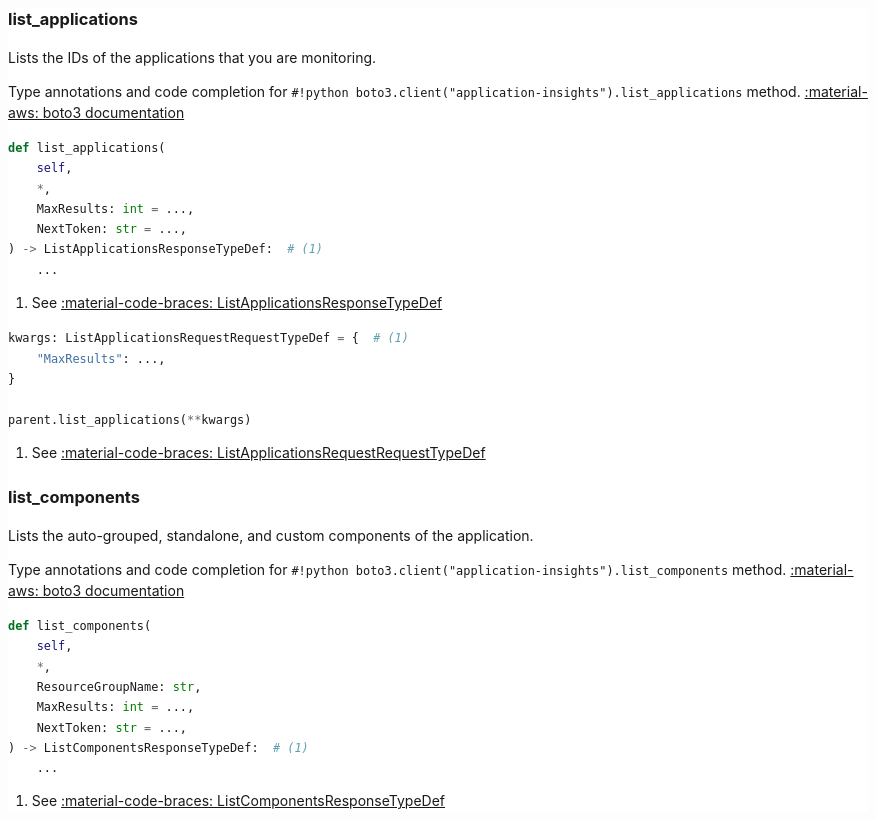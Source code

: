 
### list\_applications

Lists the IDs of the applications that you are monitoring.

Type annotations and code completion for `#!python boto3.client("application-insights").list_applications` method.
[:material-aws: boto3 documentation](https://boto3.amazonaws.com/v1/documentation/api/latest/reference/services/application-insights.html#ApplicationInsights.Client.list_applications)

```python title="Method definition"
def list_applications(
    self,
    *,
    MaxResults: int = ...,
    NextToken: str = ...,
) -> ListApplicationsResponseTypeDef:  # (1)
    ...
```

1. See [:material-code-braces: ListApplicationsResponseTypeDef](./type_defs.md#listapplicationsresponsetypedef) 


```python title="Usage example with kwargs"
kwargs: ListApplicationsRequestRequestTypeDef = {  # (1)
    "MaxResults": ...,
}

parent.list_applications(**kwargs)
```

1. See [:material-code-braces: ListApplicationsRequestRequestTypeDef](./type_defs.md#listapplicationsrequestrequesttypedef) 

### list\_components

Lists the auto-grouped, standalone, and custom components of the application.

Type annotations and code completion for `#!python boto3.client("application-insights").list_components` method.
[:material-aws: boto3 documentation](https://boto3.amazonaws.com/v1/documentation/api/latest/reference/services/application-insights.html#ApplicationInsights.Client.list_components)

```python title="Method definition"
def list_components(
    self,
    *,
    ResourceGroupName: str,
    MaxResults: int = ...,
    NextToken: str = ...,
) -> ListComponentsResponseTypeDef:  # (1)
    ...
```

1. See [:material-code-braces: ListComponentsResponseTypeDef](./type_defs.md#listcomponentsresponsetypedef) 
